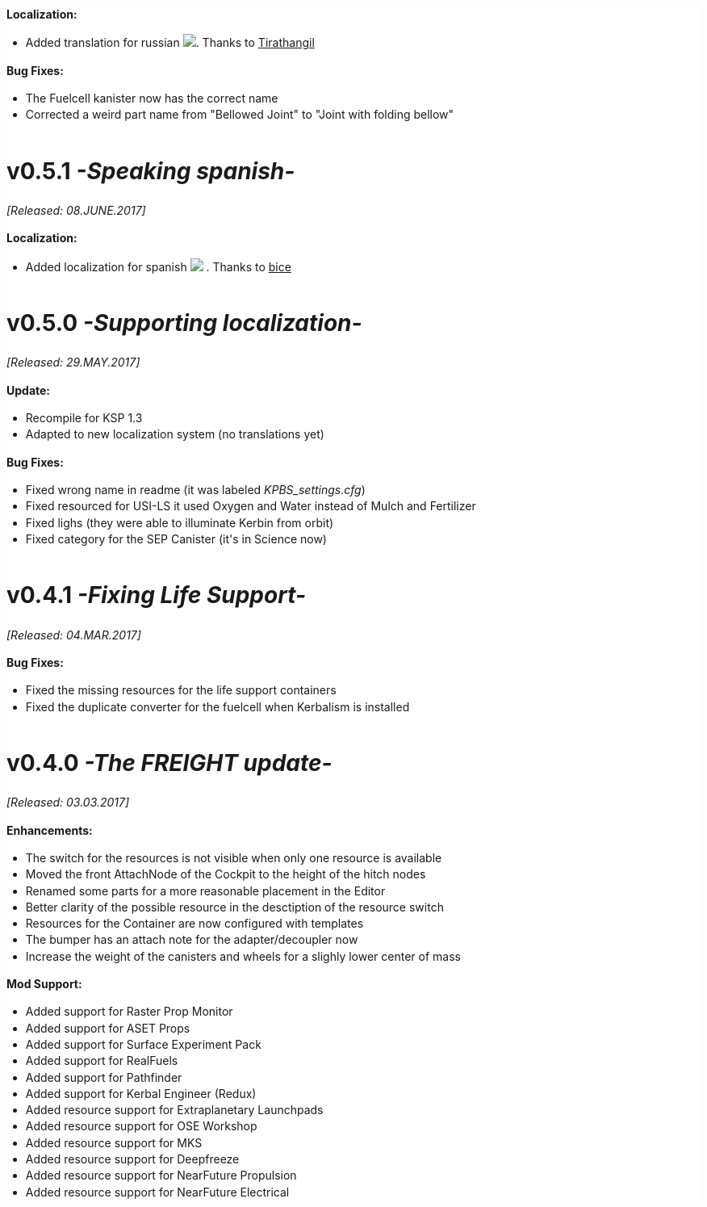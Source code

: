**Localization:**
* Added translation for russian ![](http://i.imgur.com/mFRcn0a.png). Thanks to [Tirathangil](https://github.com/Tirathangil)

**Bug Fixes:**
* The Fuelcell kanister now has the correct name
* Corrected a weird part name from "Bellowed Joint" to "Joint with folding bellow"

# v0.5.1  *-Speaking spanish-*
*[Released: 08.JUNE.2017]*

**Localization:**
* Added localization for spanish ![](http://i.imgur.com/cXO4NUi.png) . Thanks to [bice](http://forum.kerbalspaceprogram.com/index.php?/profile/152599-bice/)


# v0.5.0 *-Supporting localization-*
*[Released: 29.MAY.2017]*

**Update:**
* Recompile for KSP 1.3
* Adapted to new localization system (no translations yet)

**Bug Fixes:**
* Fixed wrong name in readme (it was labeled *KPBS_settings.cfg*)
* Fixed resourced for USI-LS it used Oxygen and Water instead of Mulch and Fertilizer
* Fixed lighs (they were able to illuminate Kerbin from orbit)
* Fixed category for the SEP Canister (it's in Science now)


# v0.4.1  *-Fixing Life Support-* 
*[Released: 04.MAR.2017]*

**Bug Fixes:**
* Fixed the missing resources for the life support containers
* Fixed the duplicate converter for the fuelcell when Kerbalism is installed


# v0.4.0 *-The FREIGHT update-*
*[Released: 03.03.2017]*

**Enhancements:**
* The switch for the resources is not visible when only one resource is available
* Moved the front AttachNode of the Cockpit to the height of the hitch nodes
* Renamed some parts for a more reasonable placement in the Editor
* Better clarity of the possible resource in the desctiption of the resource switch
* Resources for the Container are now configured with templates
* The bumper has an attach note for the adapter/decoupler now
* Increase the weight of the canisters and wheels for a slighly lower center of mass

**Mod Support:**
* Added support for Raster Prop Monitor
* Added support for ASET Props
* Added support for Surface Experiment Pack
* Added support for RealFuels
* Added support for Pathfinder
* Added support for Kerbal Engineer (Redux)
* Added resource support for Extraplanetary Launchpads
* Added resource support for OSE Workshop
* Added resource support for MKS
* Added resource support for Deepfreeze
* Added resource support for NearFuture Propulsion
* Added resource support for NearFuture Electrical